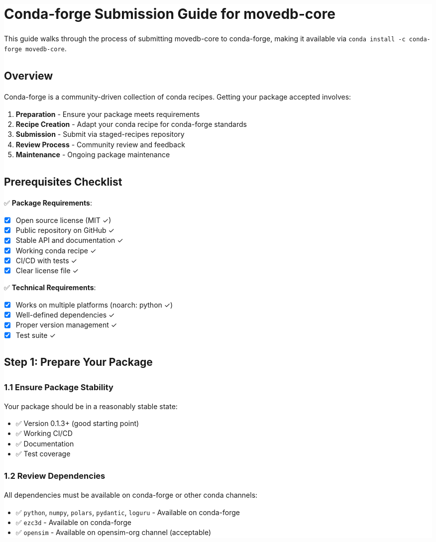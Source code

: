 # Conda-forge Submission Guide for movedb-core

This guide walks through the process of submitting movedb-core to conda-forge, making it available via `conda install -c conda-forge movedb-core`.

## Overview

Conda-forge is a community-driven collection of conda recipes. Getting your package accepted involves:

1. **Preparation** - Ensure your package meets requirements
2. **Recipe Creation** - Adapt your conda recipe for conda-forge standards
3. **Submission** - Submit via staged-recipes repository
4. **Review Process** - Community review and feedback
5. **Maintenance** - Ongoing package maintenance

## Prerequisites Checklist

✅ **Package Requirements**:

- [x] Open source license (MIT ✓)
- [x] Public repository on GitHub ✓
- [x] Stable API and documentation ✓
- [x] Working conda recipe ✓
- [x] CI/CD with tests ✓
- [x] Clear license file ✓

✅ **Technical Requirements**:

- [x] Works on multiple platforms (noarch: python ✓)
- [x] Well-defined dependencies ✓
- [x] Proper version management ✓
- [x] Test suite ✓

## Step 1: Prepare Your Package

### 1.1 Ensure Package Stability

Your package should be in a reasonably stable state:

- ✅ Version 0.1.3+ (good starting point)
- ✅ Working CI/CD
- ✅ Documentation
- ✅ Test coverage

### 1.2 Review Dependencies

All dependencies must be available on conda-forge or other conda channels:

- ✅ `python`, `numpy`, `polars`, `pydantic`, `loguru` - Available on conda-forge
- ✅ `ezc3d` - Available on conda-forge
- ✅ `opensim` - Available on opensim-org channel (acceptable)
